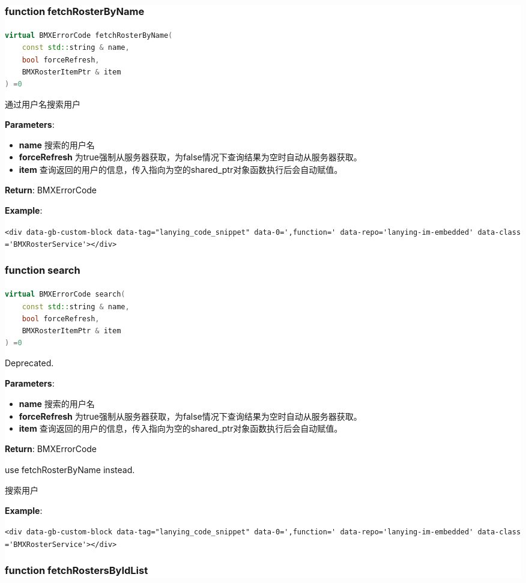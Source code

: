 ### function fetchRosterByName

```cpp
virtual BMXErrorCode fetchRosterByName(
    const std::string & name,
    bool forceRefresh,
    BMXRosterItemPtr & item
) =0
```

通过用户名搜索用户

**Parameters**:

* **name** 搜索的用户名
* **forceRefresh** 为true强制从服务器获取，为false情况下查询结果为空时自动从服务器获取。
* **item** 查询返回的用户的信息，传入指向为空的shared\_ptr对象函数执行后会自动赋值。

**Return**: BMXErrorCode

**Example**:

```
<div data-gb-custom-block data-tag="lanying_code_snippet" data-0=',function=' data-repo='lanying-im-embedded' data-class='BMXRosterService'></div>
```

### function search

```cpp
virtual BMXErrorCode search(
    const std::string & name,
    bool forceRefresh,
    BMXRosterItemPtr & item
) =0
```

Deprecated.

**Parameters**:

* **name** 搜索的用户名
* **forceRefresh** 为true强制从服务器获取，为false情况下查询结果为空时自动从服务器获取。
* **item** 查询返回的用户的信息，传入指向为空的shared\_ptr对象函数执行后会自动赋值。

**Return**: BMXErrorCode

use fetchRosterByName instead.

搜索用户

**Example**:

```
<div data-gb-custom-block data-tag="lanying_code_snippet" data-0=',function=' data-repo='lanying-im-embedded' data-class='BMXRosterService'></div>
```

### function fetchRostersByIdList
